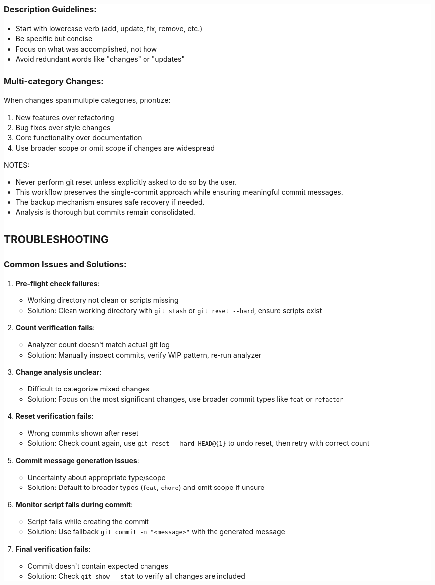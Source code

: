 ### Description Guidelines:

- Start with lowercase verb (add, update, fix, remove, etc.)
- Be specific but concise
- Focus on what was accomplished, not how
- Avoid redundant words like "changes" or "updates"

### Multi-category Changes:

When changes span multiple categories, prioritize:

1. New features over refactoring
2. Bug fixes over style changes
3. Core functionality over documentation
4. Use broader scope or omit scope if changes are widespread

NOTES:

- Never perform git reset unless explicitly asked to do so by the user.
- This workflow preserves the single-commit approach while ensuring meaningful commit messages.
- The backup mechanism ensures safe recovery if needed.
- Analysis is thorough but commits remain consolidated.

## TROUBLESHOOTING

### Common Issues and Solutions:

1. **Pre-flight check failures**:
   - Working directory not clean or scripts missing
   - Solution: Clean working directory with `git stash` or `git reset --hard`, ensure scripts exist

2. **Count verification fails**:
   - Analyzer count doesn't match actual git log
   - Solution: Manually inspect commits, verify WIP pattern, re-run analyzer

3. **Change analysis unclear**:
   - Difficult to categorize mixed changes
   - Solution: Focus on the most significant changes, use broader commit types like `feat` or `refactor`

4. **Reset verification fails**:
   - Wrong commits shown after reset
   - Solution: Check count again, use `git reset --hard HEAD@{1}` to undo reset, then retry with correct count

5. **Commit message generation issues**:
   - Uncertainty about appropriate type/scope
   - Solution: Default to broader types (`feat`, `chore`) and omit scope if unsure

6. **Monitor script fails during commit**:
   - Script fails while creating the commit
   - Solution: Use fallback `git commit -m "<message>"` with the generated message

7. **Final verification fails**:
   - Commit doesn't contain expected changes
   - Solution: Check `git show --stat` to verify all changes are included
